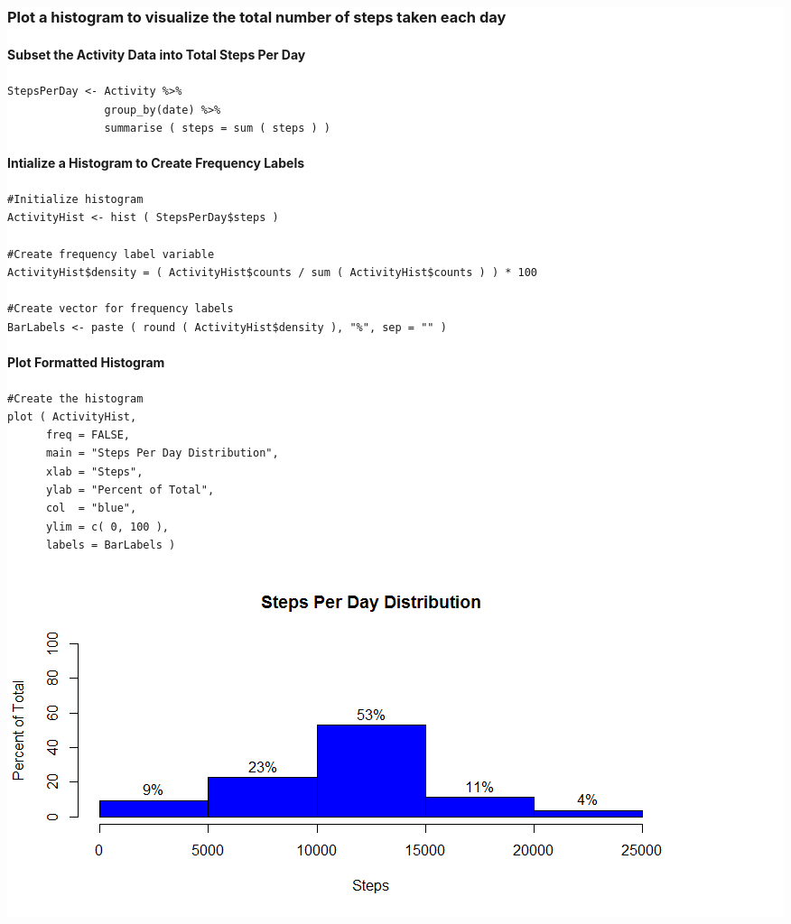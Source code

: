 ### Plot a histogram to visualize the total number of steps taken each day

#### Subset the Activity Data into Total Steps Per Day

    StepsPerDay <- Activity %>%
                   group_by(date) %>%
                   summarise ( steps = sum ( steps ) )

#### Intialize a Histogram to Create Frequency Labels

    #Initialize histogram
    ActivityHist <- hist ( StepsPerDay$steps ) 

    #Create frequency label variable
    ActivityHist$density = ( ActivityHist$counts / sum ( ActivityHist$counts ) ) * 100

    #Create vector for frequency labels
    BarLabels <- paste ( round ( ActivityHist$density ), "%", sep = "" )

#### Plot Formatted Histogram

    #Create the histogram
    plot ( ActivityHist, 
          freq = FALSE,
          main = "Steps Per Day Distribution", 
          xlab = "Steps", 
          ylab = "Percent of Total",
          col  = "blue",
          ylim = c( 0, 100 ),
          labels = BarLabels )

![](figures/RepDataAssignment1_plot1-1.png)
